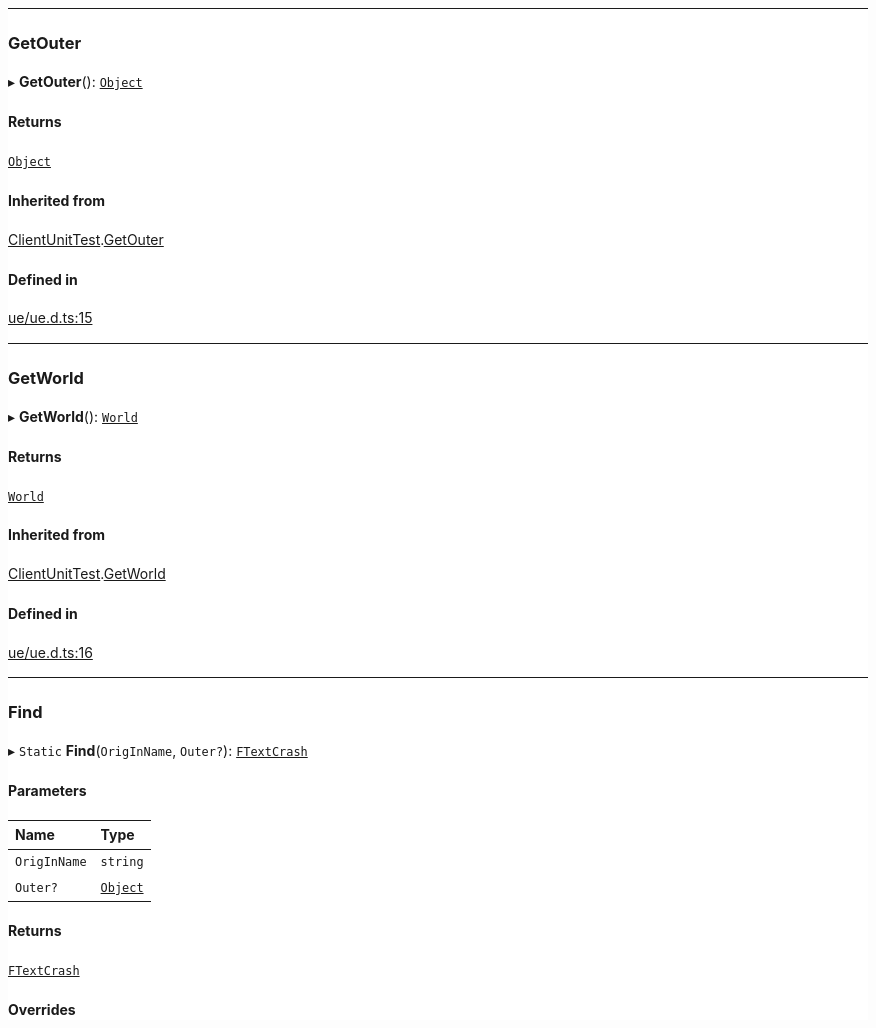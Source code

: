 ___

### GetOuter

▸ **GetOuter**(): [`Object`](ue_ue.Object.md)

#### Returns

[`Object`](ue_ue.Object.md)

#### Inherited from

[ClientUnitTest](ue_ue.ClientUnitTest.md).[GetOuter](ue_ue.ClientUnitTest.md#getouter)

#### Defined in

[ue/ue.d.ts:15](https://github.com/YugMetaverse/yug_typings/blob/b7d9b19/ue/ue.d.ts#L15)

___

### GetWorld

▸ **GetWorld**(): [`World`](ue_ue.World.md)

#### Returns

[`World`](ue_ue.World.md)

#### Inherited from

[ClientUnitTest](ue_ue.ClientUnitTest.md).[GetWorld](ue_ue.ClientUnitTest.md#getworld)

#### Defined in

[ue/ue.d.ts:16](https://github.com/YugMetaverse/yug_typings/blob/b7d9b19/ue/ue.d.ts#L16)

___

### Find

▸ `Static` **Find**(`OrigInName`, `Outer?`): [`FTextCrash`](ue_ue.FTextCrash.md)

#### Parameters

| Name | Type |
| :------ | :------ |
| `OrigInName` | `string` |
| `Outer?` | [`Object`](ue_ue.Object.md) |

#### Returns

[`FTextCrash`](ue_ue.FTextCrash.md)

#### Overrides
